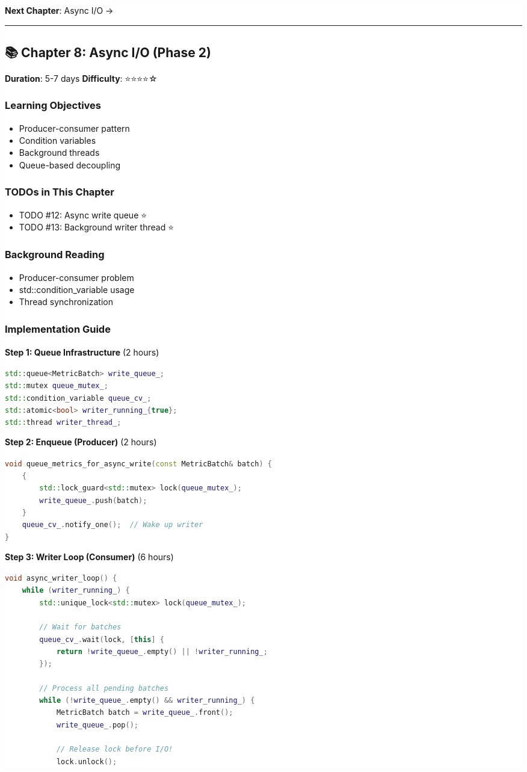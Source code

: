 **Next Chapter**: Async I/O →

---

## 📚 Chapter 8: Async I/O (Phase 2)
**Duration**: 5-7 days
**Difficulty**: ⭐⭐⭐⭐☆

### Learning Objectives
- Producer-consumer pattern
- Condition variables
- Background threads
- Queue-based decoupling

### TODOs in This Chapter
- TODO #12: Async write queue ⭐
- TODO #13: Background writer thread ⭐

### Background Reading
- Producer-consumer problem
- std::condition_variable usage
- Thread synchronization

### Implementation Guide

**Step 1: Queue Infrastructure** (2 hours)
```cpp
std::queue<MetricBatch> write_queue_;
std::mutex queue_mutex_;
std::condition_variable queue_cv_;
std::atomic<bool> writer_running_{true};
std::thread writer_thread_;
```

**Step 2: Enqueue (Producer)** (2 hours)
```cpp
void queue_metrics_for_async_write(const MetricBatch& batch) {
    {
        std::lock_guard<std::mutex> lock(queue_mutex_);
        write_queue_.push(batch);
    }
    queue_cv_.notify_one();  // Wake up writer
}
```

**Step 3: Writer Loop (Consumer)** (6 hours)
```cpp
void async_writer_loop() {
    while (writer_running_) {
        std::unique_lock<std::mutex> lock(queue_mutex_);

        // Wait for batches
        queue_cv_.wait(lock, [this] {
            return !write_queue_.empty() || !writer_running_;
        });

        // Process all pending batches
        while (!write_queue_.empty() && writer_running_) {
            MetricBatch batch = write_queue_.front();
            write_queue_.pop();

            // Release lock before I/O!
            lock.unlock();

```